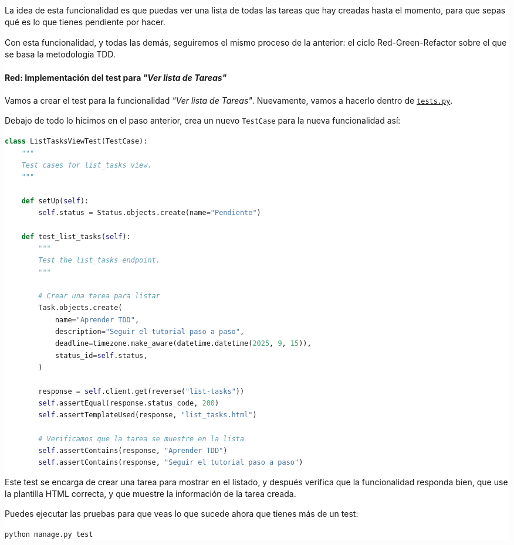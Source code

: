 La idea de esta funcionalidad es que puedas ver una lista de todas las tareas que hay creadas hasta el momento, para que sepas qué es lo que tienes pendiente por hacer.

Con esta funcionalidad, y todas las demás, seguiremos el mismo proceso de la anterior: el ciclo Red-Green-Refactor sobre el que se basa la metodología TDD.


#### Red: Implementación del test para _"Ver lista de Tareas"_

Vamos a crear el test para la funcionalidad _"Ver lista de Tareas"_. Nuevamente, vamos a hacerlo dentro de [`tests.py`](tasks/tests.py).

Debajo de todo lo hicimos en el paso anterior, crea un nuevo `TestCase` para la nueva funcionalidad así:

```python
class ListTasksViewTest(TestCase):
    """
    Test cases for list_tasks view.
    """

    def setUp(self):
        self.status = Status.objects.create(name="Pendiente")

    def test_list_tasks(self):
        """
        Test the list_tasks endpoint.
        """

        # Crear una tarea para listar
        Task.objects.create(
            name="Aprender TDD",
            description="Seguir el tutorial paso a paso",
            deadline=timezone.make_aware(datetime.datetime(2025, 9, 15)),
            status_id=self.status,
        )

        response = self.client.get(reverse("list-tasks"))
        self.assertEqual(response.status_code, 200)
        self.assertTemplateUsed(response, "list_tasks.html")

        # Verificamos que la tarea se muestre en la lista
        self.assertContains(response, "Aprender TDD")
        self.assertContains(response, "Seguir el tutorial paso a paso")
```

Este test se encarga de crear una tarea para mostrar en el listado, y después verifica que la funcionalidad responda bien, que use la plantilla HTML correcta, y que muestre la información de la tarea creada.

Puedes ejecutar las pruebas para que veas lo que sucede ahora que tienes más de un test:

```bash
python manage.py test
```
